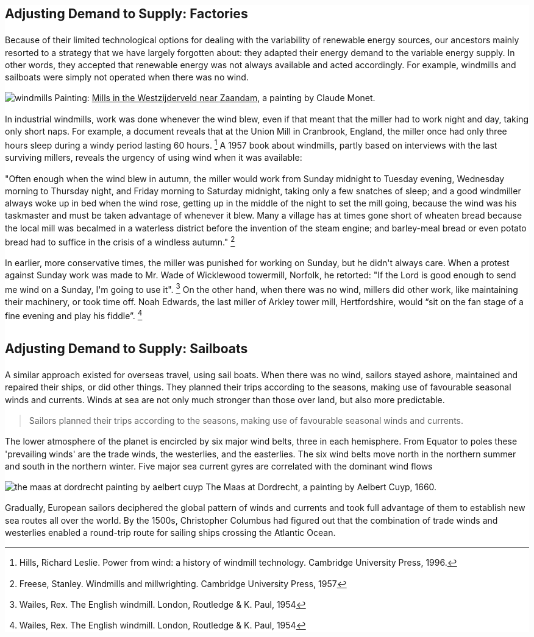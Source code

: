 ## Adjusting Demand to Supply: Factories

Because of their limited technological options for dealing with the variability of renewable energy sources, our ancestors mainly resorted to a strategy that we have largely forgotten about: they adapted their energy demand to the variable energy supply. In other words, they accepted that renewable energy was not always available and acted accordingly. For example, windmills and sailboats were simply not operated when there was no wind.

![windmills](/images/windmills-monet.png)
Painting: [Mills in the Westzijderveld near Zaandam](https://commons.wikimedia.org/wiki/File:Claude_Monet_Mills_in_the_Westzijderveld_near_Zaandam.jpg), a painting by Claude Monet.

In industrial windmills, work was done whenever the wind blew, even if that meant that the miller had to work night and day, taking only short naps. For example, a document reveals that at the Union Mill in Cranbrook, England, the miller once had only three hours sleep during a windy period lasting 60 hours. [^3] A 1957 book about windmills, partly based on interviews with the last surviving millers, reveals the urgency of using wind when it was available:

"Often enough when the wind blew in autumn, the miller would work from Sunday midnight to Tuesday evening, Wednesday morning to Thursday night, and Friday morning to Saturday midnight, taking only a few snatches of sleep; and a good windmiller always woke up in bed when the wind rose, getting up in the middle of the night to set the mill going, because the wind was his taskmaster and must be taken advantage of whenever it blew. Many a village has at times gone short of wheaten bread because the local mill was becalmed in a waterless district before the invention of the steam engine; and barley-meal bread or even potato bread had to suffice in the crisis of a windless autumn." [^10]

In earlier, more conservative times, the miller was punished for working on Sunday, but he didn't always care. When a protest against Sunday work was made to Mr. Wade of Wicklewood towermill, Norfolk, he retorted: "If the Lord is good enough to send me wind on a Sunday, I'm going to use it". [^11] On the other hand, when there was no wind, millers did other work, like maintaining their machinery, or took time off. Noah Edwards, the last miller of Arkley tower mill, Hertfordshire, would “sit on the fan stage of a fine evening and play his fiddle”. [^11]

## Adjusting Demand to Supply: Sailboats

A similar approach existed for overseas travel, using sail boats. When there was no wind, sailors stayed ashore, maintained and repaired their ships, or did other things. They planned their trips according to the seasons, making use of favourable seasonal winds and currents. Winds at sea are not only much stronger than those over land, but also more predictable.

> Sailors planned their trips according to the seasons, making use of favourable seasonal winds and currents.

The lower atmosphere of the planet is encircled by six major wind belts, three in each hemisphere. From Equator to poles these 'prevailing winds' are the trade winds, the westerlies, and the easterlies. The six wind belts move north in the northern summer and south in the northern winter. Five major sea current gyres are correlated with the dominant wind flows

![the maas at dordrecht painting by aelbert cuyp](/images/maas-at-dordrecht.jpg)
The Maas at Dordrecht, a painting by Aelbert Cuyp, 1660.

Gradually, European sailors deciphered the global pattern of winds and currents and took full advantage of them to establish new sea routes all over the world. By the 1500s, Christopher Columbus had figured out that the&nbsp;combination of trade winds and westerlies enabled a round-trip route for sailing ships crossing the Atlantic Ocean.


[^1]: Lucas, Adam. Wind, Water, Work: Ancient and Medieval Milling Technology. Vol. 8. Brill, 2006.
[^2]: Reynolds, Terry S. Stronger than a hundred men: a history of the vertical water wheel. Vol. 7. JHU Press, 2002.
[^3]: Hills, Richard Leslie. Power from wind: a history of windmill technology. Cambridge University Press, 1996.
[^4]: Paine, Lincoln. The sea and civilization: a maritime history of the world. Atlantic Books Ltd, 2014.
[^5]: One of the earliest large hydropower dams was the Cento dam in Italy (1450), which was 71 m long and almost 6 m high. By the 18th century, the largest dams were up to 260 m long and 25 m high, with power canals leading to dozens of water wheels. [2]
[^6]: Although windmills had all kinds of internal mechanisms to adapt to sudden changes in wind speed and wind direction, wind power had no counterpart for the dam in water power.
[^7]: This explains why windmills became especially important in regions with dry climates, in flat countries, or in very cold areas, where water power was not available. In countries with good water resources, windmills only appeared when the increased demand for power created a crisis because the best waterpower sites were already occupied.
[^8]: Tide mills were technically similar to water mills, but they were more reliable because the sea is less prone to dry out, freeze over, or change its water level than a river.
[^9]: Sieferle, Rolf Peter, and Michael P. Osman. The subterranean forest: energy systems and the industrial revolution. Cambridge: White Horse Press, 2001.
[^10]: Freese, Stanley. Windmills and millwrighting. Cambridge University Press, 1957
[^11]: Wailes, Rex. The English windmill. London, Routledge & K. Paul, 1954
[^12]: The global wind pattern is complemented by regional wind patterns, such as land and sea breezes. The Northern Indian Ocean has semi-annually reversing Monsoon winds. These blow from the southwest from June to November, and from the northeast from December to May. Maritime trade in the Indian Ocean started earlier than in other seas, and the established trade routes were entirely dependent on the season. 
[^13]: Jenkins, H. L. C. "Ocean passages for the world." The Royal Navy, Somerset (1973).
[^14]: Windmillers had to be alert to keep the gap between the stones constant however choppy the wind, and before the days of the centrifugal governor this was done by hand. The miller had to watch the power of the wind, to judge how much sail cloth to spread, and to be prepared  to stop the mill under sail and either take in or let out more cloth, for there were no patent sails. And before the fantail came into use, he had to watch the direction of the wind as well and keep the sails square into the wind's eye. [11]
[^15]: Apart from electricity, the Industrial Revolution also brought us compressed air, water under pressure, and improved mechanical power transmission, which can all be valuable alternatives for electricity in certain applications. 
[^16]: A similar distinction was made in the old days. For example, when spinning cloth, a constant speed was required to avoid gearwheels hunting and causing the machines to deliver thick and thin parts in rovings or yarns. [3] That's why spinning was only mechanised using water power, which could be stored to guarantee a more regular power supply, and not wind power. Wind power was also unsuited for processes like papermaking, mine haulage, or operating blast furnace bellows in ironworks.
[^17]: Very short-term energy storage is required for many mechanical production processes running on variable power sources, in order to smooth out small and sudden variations in energy supply. Such mechanical systems were already used in pre-industrial windmills. 
[^18]: Leighly, J. (ed) (1963) The Physical Geography of the Sea and its Meteorology by Matthew Fontaine Maury, 8th Edition, Cambridge, MA: Belknap Press. Cited by Knowles, R.D. (2006) "Transport shaping space: the differential collapse of time/space", Journal of Transport Geography, 14(6), pp. 407-425.
[^19]: Rival teams rejected pedal power because they feared radical change, says Team New Zealand designer. The Telegraph, May 24, 2017.